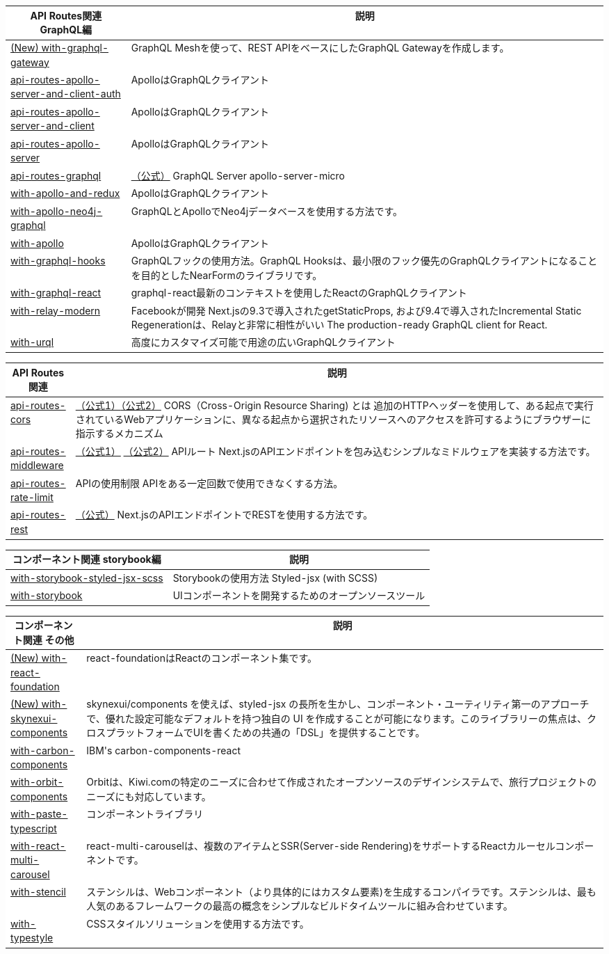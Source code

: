 |API Routes関連 GraphQL編 |	説明	 |
|---|---|
|	[(New)	with-graphql-gateway](https://github.com/vercel/next.js/tree/canary/examples/with-graphql-gateway "with-graphql-gateway")	|	GraphQL Meshを使って、REST APIをベースにしたGraphQL Gatewayを作成します。	|
|	[api-routes-apollo-server-and-client-auth](https://github.com/vercel/next.js/tree/canary/examples/api-routes-apollo-server-and-client-auth "api-routes-apollo-server-and-client-auth") 	|	ApolloはGraphQLクライアント	|
|	[api-routes-apollo-server-and-client](https://github.com/vercel/next.js/tree/canary/examples/api-routes-apollo-server-and-client "api-routes-apollo-server-and-client") 	|	ApolloはGraphQLクライアント	|
|	[api-routes-apollo-server](https://github.com/vercel/next.js/tree/canary/examples/api-routes-apollo-server "api-routes-apollo-server") 	|	ApolloはGraphQLクライアント	|
|	[api-routes-graphql](https://github.com/vercel/next.js/tree/canary/examples/api-routes-graphql "api-routes-graphql") 	|	[（公式）](https://nextjs.org/docs/api-routes/introduction) GraphQL Server apollo-server-micro	|
|	[with-apollo-and-redux](https://github.com/vercel/next.js/tree/canary/examples/with-apollo-and-redux "with-apollo-and-redux") 	|	ApolloはGraphQLクライアント	|
|	[with-apollo-neo4j-graphql](https://github.com/vercel/next.js/tree/canary/examples/with-apollo-neo4j-graphql "with-apollo-neo4j-graphql") 	|	GraphQLとApolloでNeo4jデータベースを使用する方法です。	|
|	[with-apollo](https://github.com/vercel/next.js/tree/canary/examples/with-apollo "with-apollo") 	|	ApolloはGraphQLクライアント	|
|	[with-graphql-hooks](https://github.com/vercel/next.js/tree/canary/examples/with-graphql-hooks "with-graphql-hooks") 	|	GraphQLフックの使用方法。GraphQL Hooksは、最小限のフック優先のGraphQLクライアントになることを目的としたNearFormのライブラリです。	|
|	[with-graphql-react](https://github.com/vercel/next.js/tree/canary/examples/with-graphql-react "with-graphql-react") 	|	graphql-react最新のコンテキストを使用したReactのGraphQLクライアント	|
|	[with-relay-modern](https://github.com/vercel/next.js/tree/canary/examples/with-relay-modern "with-relay-modern") 	|	Facebookが開発 Next.jsの9.3で導入されたgetStaticProps, および9.4で導入されたIncremental Static Regenerationは、Relayと非常に相性がいい The production-ready GraphQL client for React.	|
|	[with-urql](https://github.com/vercel/next.js/tree/canary/examples/with-urql "with-urql") 	|	高度にカスタマイズ可能で用途の広いGraphQLクライアント	|

|API Routes関連 |	説明	 |
|---|---|
|	[api-routes-cors](https://github.com/vercel/next.js/tree/canary/examples/api-routes-cors "api-routes-cors") 	|	[（公式1）](https://nextjs.org/docs/api-routes/introduction)[（公式2）](https://nextjs.org/docs/api-routes/api-middlewares)  CORS（Cross-Origin Resource Sharing) とは 追加のHTTPヘッダーを使用して、ある起点で実行されているWebアプリケーションに、異なる起点から選択されたリソースへのアクセスを許可するようにブラウザーに指示するメカニズム	|
|	[api-routes-middleware](https://github.com/vercel/next.js/tree/canary/examples/api-routes-middleware "api-routes-middleware") 	|	[（公式1）](https://nextjs.org/docs/api-routes/introduction) [（公式2）](https://nextjs.org/docs/api-routes/api-middlewares) APIルート Next.jsのAPIエンドポイントを包み込むシンプルなミドルウェアを実装する方法です。	|
|	[api-routes-rate-limit](https://github.com/vercel/next.js/tree/canary/examples/api-routes-rate-limit "api-routes-rate-limit") 	|	APIの使用制限 APIをある一定回数で使用できなくする方法。	|
|	[api-routes-rest](https://github.com/vercel/next.js/tree/canary/examples/api-routes-rest "api-routes-rest") 	|	[（公式）](https://nextjs.org/docs/api-routes/introduction) Next.jsのAPIエンドポイントでRESTを使用する方法です。	|

|コンポーネント関連 storybook編 |	説明	 |
|---|---|
|	[with-storybook-styled-jsx-scss](https://github.com/vercel/next.js/tree/canary/examples/with-storybook-styled-jsx-scss "with-storybook-styled-jsx-scss") 	|	Storybookの使用方法 Styled-jsx (with SCSS) 	|
|	[with-storybook](https://github.com/vercel/next.js/tree/canary/examples/with-storybook "with-storybook") 	|	UIコンポーネントを開発するためのオープンソースツール	|

|コンポーネント関連 その他 |	説明	 |
|---|---|
|	[(New)	with-react-foundation](https://github.com/vercel/next.js/tree/canary/examples/with-react-foundation "with-react-foundation")	|	react-foundationはReactのコンポーネント集です。	|
|	[(New)	with-skynexui-components](https://github.com/vercel/next.js/tree/canary/examples/with-skynexui-components "with-skynexui-components")	|	skynexui/components を使えば、styled-jsx の長所を生かし、コンポーネント・ユーティリティ第一のアプローチで、優れた設定可能なデフォルトを持つ独自の UI を作成することが可能になります。このライブラリーの焦点は、クロスプラットフォームでUIを書くための共通の「DSL」を提供することです。	|
|	[with-carbon-components](https://github.com/vercel/next.js/tree/canary/examples/with-carbon-components "with-carbon-components") 	|	IBM's carbon-components-react	|
|	[with-orbit-components](https://github.com/vercel/next.js/tree/canary/examples/with-orbit-components "with-orbit-components") 	|	Orbitは、Kiwi.comの特定のニーズに合わせて作成されたオープンソースのデザインシステムで、旅行プロジェクトのニーズにも対応しています。	|
|	[with-paste-typescript](https://github.com/vercel/next.js/tree/canary/examples/with-paste-typescript "with-paste-typescript") 	|	コンポーネントライブラリ	|
|	[with-react-multi-carousel](https://github.com/vercel/next.js/tree/canary/examples/with-react-multi-carousel "with-react-multi-carousel") 	|	react-multi-carouselは、複数のアイテムとSSR(Server-side Rendering)をサポートするReactカルーセルコンポーネントです。	|
|	[with-stencil](https://github.com/vercel/next.js/tree/canary/examples/with-stencil "with-stencil") 	|	ステンシルは、Webコンポーネント（より具体的にはカスタム要素)を生成するコンパイラです。ステンシルは、最も人気のあるフレームワークの最高の概念をシンプルなビルドタイムツールに組み合わせています。	|
|	[with-typestyle](https://github.com/vercel/next.js/tree/canary/examples/with-typestyle "with-typestyle") 	|	CSSスタイルソリューションを使用する方法です。	|
